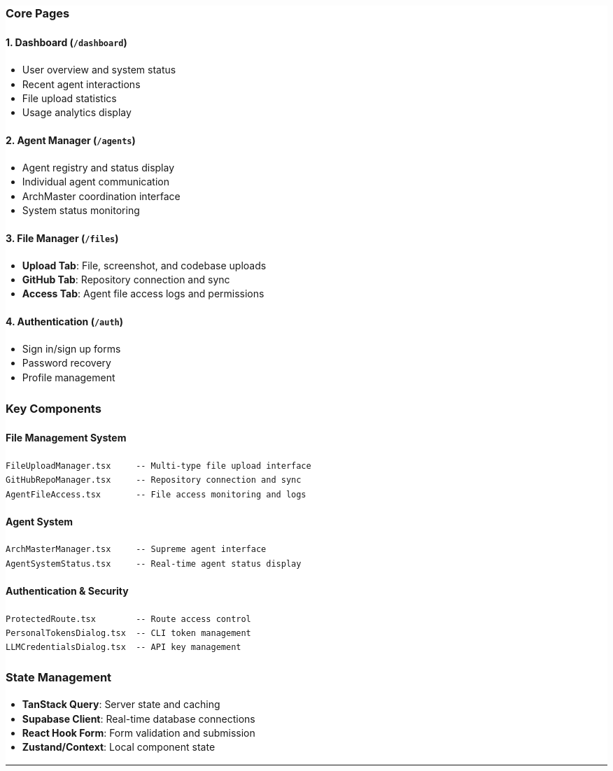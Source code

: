 ### **Core Pages**

#### **1. Dashboard** (`/dashboard`)
- User overview and system status
- Recent agent interactions
- File upload statistics
- Usage analytics display

#### **2. Agent Manager** (`/agents`)
- Agent registry and status display
- Individual agent communication
- ArchMaster coordination interface
- System status monitoring

#### **3. File Manager** (`/files`)
- **Upload Tab**: File, screenshot, and codebase uploads
- **GitHub Tab**: Repository connection and sync
- **Access Tab**: Agent file access logs and permissions

#### **4. Authentication** (`/auth`)
- Sign in/sign up forms
- Password recovery
- Profile management

### **Key Components**

#### **File Management System**
```tsx
FileUploadManager.tsx     -- Multi-type file upload interface
GitHubRepoManager.tsx     -- Repository connection and sync
AgentFileAccess.tsx       -- File access monitoring and logs
```

#### **Agent System**
```tsx
ArchMasterManager.tsx     -- Supreme agent interface
AgentSystemStatus.tsx     -- Real-time agent status display
```

#### **Authentication & Security**
```tsx
ProtectedRoute.tsx        -- Route access control
PersonalTokensDialog.tsx  -- CLI token management
LLMCredentialsDialog.tsx  -- API key management
```

### **State Management**
- **TanStack Query**: Server state and caching
- **Supabase Client**: Real-time database connections
- **React Hook Form**: Form validation and submission
- **Zustand/Context**: Local component state

---